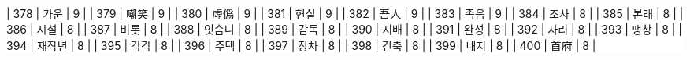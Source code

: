 | 378 | 가운 | 9 |
| 379 | 嘲笑 | 9 |
| 380 | 虛僞 | 9 |
| 381 | 현실 | 9 |
| 382 | 吾人 | 9 |
| 383 | 족음 | 9 |
| 384 | 조사 | 8 |
| 385 | 본래 | 8 |
| 386 | 시설 | 8 |
| 387 | 비롯 | 8 |
| 388 | 잇슴니 | 8 |
| 389 | 감독 | 8 |
| 390 | 지배 | 8 |
| 391 | 완성 | 8 |
| 392 | 자리 | 8 |
| 393 | 팽창 | 8 |
| 394 | 재작년 | 8 |
| 395 | 각각 | 8 |
| 396 | 주택 | 8 |
| 397 | 장차 | 8 |
| 398 | 건축 | 8 |
| 399 | 내지 | 8 |
| 400 | 首府 | 8 |

